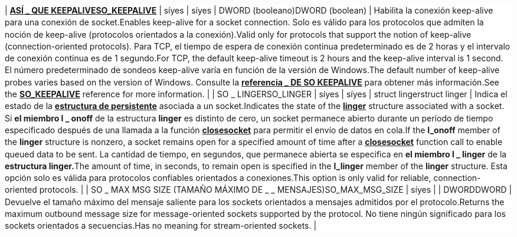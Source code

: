 | [<span data-ttu-id="3d646-242">**ASÍ \_ QUE KEEPALIVE**</span><span class="sxs-lookup"><span data-stu-id="3d646-242">**SO\_KEEPALIVE**</span></span>](so-keepalive.md)                    | <span data-ttu-id="3d646-243">sí</span><span class="sxs-lookup"><span data-stu-id="3d646-243">yes</span></span> | <span data-ttu-id="3d646-244">sí</span><span class="sxs-lookup"><span data-stu-id="3d646-244">yes</span></span> | <span data-ttu-id="3d646-245">DWORD (booleano)</span><span class="sxs-lookup"><span data-stu-id="3d646-245">DWORD (boolean)</span></span>                                  | <span data-ttu-id="3d646-246">Habilita la conexión keep-alive para una conexión de socket.</span><span class="sxs-lookup"><span data-stu-id="3d646-246">Enables keep-alive for a socket connection.</span></span> <span data-ttu-id="3d646-247">Solo es válido para los protocolos que admiten la noción de keep-alive (protocolos orientados a la conexión).</span><span class="sxs-lookup"><span data-stu-id="3d646-247">Valid only for protocols that support the notion of keep-alive (connection-oriented protocols).</span></span> <span data-ttu-id="3d646-248">Para TCP, el tiempo de espera de conexión continua predeterminado es de 2 horas y el intervalo de conexión continua es de 1 segundo.</span><span class="sxs-lookup"><span data-stu-id="3d646-248">For TCP, the default keep-alive timeout is 2 hours and the keep-alive interval is 1 second.</span></span> <span data-ttu-id="3d646-249">El número predeterminado de sondeos keep-alive varía en función de la versión de Windows.</span><span class="sxs-lookup"><span data-stu-id="3d646-249">The default number of keep-alive probes varies based on the version of Windows.</span></span> <span data-ttu-id="3d646-250">Consulte la [**referencia \_ DE SO KEEPALIVE**](so-keepalive.md) para obtener más información.</span><span class="sxs-lookup"><span data-stu-id="3d646-250">See the [**SO\_KEEPALIVE**](so-keepalive.md) reference for more information.</span></span>                                                                                                                                     |
| <span data-ttu-id="3d646-251">SO \_ LINGER</span><span class="sxs-lookup"><span data-stu-id="3d646-251">SO\_LINGER</span></span>                                               | <span data-ttu-id="3d646-252">sí</span><span class="sxs-lookup"><span data-stu-id="3d646-252">yes</span></span> | <span data-ttu-id="3d646-253">sí</span><span class="sxs-lookup"><span data-stu-id="3d646-253">yes</span></span> | <span data-ttu-id="3d646-254">struct linger</span><span class="sxs-lookup"><span data-stu-id="3d646-254">struct linger</span></span>                                    | <span data-ttu-id="3d646-255">Indica el estado de la [**estructura de persistente**](/windows/desktop/api/winsock/ns-winsock-linger) asociada a un socket.</span><span class="sxs-lookup"><span data-stu-id="3d646-255">Indicates the state of the [**linger**](/windows/desktop/api/winsock/ns-winsock-linger) structure associated with a socket.</span></span> <span data-ttu-id="3d646-256">Si **el miembro l \_ onoff** de la estructura **linger** es distinto de cero, un socket permanece abierto durante un período de tiempo especificado después de una llamada a la función [**closesocket**](/windows/desktop/api/winsock/nf-winsock-closesocket) para permitir el envío de datos en cola.</span><span class="sxs-lookup"><span data-stu-id="3d646-256">If the **l\_onoff** member of the **linger** structure is nonzero, a socket remains open for a specified amount of time after a [**closesocket**](/windows/desktop/api/winsock/nf-winsock-closesocket) function call to enable queued data to be sent.</span></span> <span data-ttu-id="3d646-257">La cantidad de tiempo, en segundos, que permanece abierta se especifica en **el miembro l \_ linger** de la **estructura linger.**</span><span class="sxs-lookup"><span data-stu-id="3d646-257">The amount of time, in seconds, to remain open is specified in the **l\_linger** member of the **linger** structure.</span></span> <span data-ttu-id="3d646-258">Esta opción solo es válida para protocolos confiables orientados a conexiones.</span><span class="sxs-lookup"><span data-stu-id="3d646-258">This option is only valid for reliable, connection-oriented protocols.</span></span>                                |
| <span data-ttu-id="3d646-259">SO \_ MAX MSG SIZE (TAMAÑO MÁXIMO DE \_ \_ MENSAJES)</span><span class="sxs-lookup"><span data-stu-id="3d646-259">SO\_MAX\_MSG\_SIZE</span></span>                                       | <span data-ttu-id="3d646-260">sí</span><span class="sxs-lookup"><span data-stu-id="3d646-260">yes</span></span> |     | <span data-ttu-id="3d646-261">DWORD</span><span class="sxs-lookup"><span data-stu-id="3d646-261">DWORD</span></span>                                            | <span data-ttu-id="3d646-262">Devuelve el tamaño máximo del mensaje saliente para los sockets orientados a mensajes admitidos por el protocolo.</span><span class="sxs-lookup"><span data-stu-id="3d646-262">Returns the maximum outbound message size for message-oriented sockets supported by the protocol.</span></span> <span data-ttu-id="3d646-263">No tiene ningún significado para los sockets orientados a secuencias.</span><span class="sxs-lookup"><span data-stu-id="3d646-263">Has no meaning for stream-oriented sockets.</span></span>                                                                                                                                                                                                                                                                                                                                                                                             |